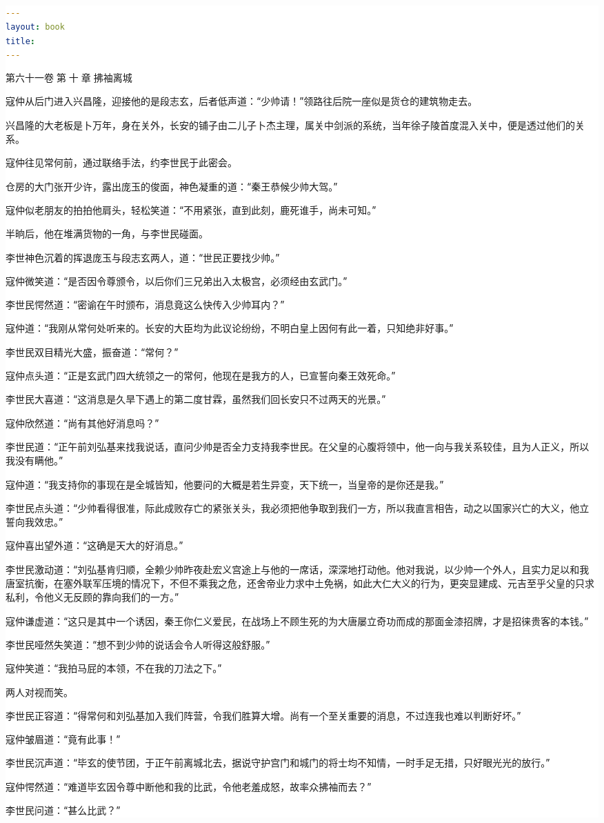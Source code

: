 ```yaml
---
layout: book
title:
---
```

第六十一卷 第 十 章 拂袖离城

寇仲从后门进入兴昌隆，迎接他的是段志玄，后者低声道：“少帅请！”领路往后院一座似是货仓的建筑物走去。

兴昌隆的大老板是卜万年，身在关外，长安的铺子由二儿子卜杰主理，属关中剑派的系统，当年徐子陵首度混入关中，便是透过他们的关系。

寇仲往见常何前，通过联络手法，约李世民于此密会。

仓房的大门张开少许，露出庞玉的俊面，神色凝重的道：“秦王恭候少帅大驾。”

寇仲似老朋友的拍拍他肩头，轻松笑道：“不用紧张，直到此刻，鹿死谁手，尚未可知。”

半晌后，他在堆满货物的一角，与李世民碰面。

李世神色沉着的挥退庞玉与段志玄两人，道：“世民正要找少帅。”

寇仲微笑道：“是否因令尊颁令，以后你们三兄弟出入太极宫，必须经由玄武门。”

李世民愕然道：“密谕在午时颁布，消息竟这么快传入少帅耳内？”

寇仲道：“我刚从常何处听来的。长安的大臣均为此议论纷纷，不明白皇上因何有此一着，只知绝非好事。”

李世民双目精光大盛，振奋道：“常何？”

寇仲点头道：“正是玄武门四大统领之一的常何，他现在是我方的人，已宣誓向秦王效死命。”

李世民大喜道：“这消息是久旱下遇上的第二度甘霖，虽然我们回长安只不过两天的光景。”

寇仲欣然道：“尚有其他好消息吗？”

李世民道：“正午前刘弘基来找我说话，直问少帅是否全力支持我李世民。在父皇的心腹将领中，他一向与我关系较佳，且为人正义，所以我没有瞒他。”

寇仲道：“我支持你的事现在是全城皆知，他要问的大概是若生异变，天下统一，当皇帝的是你还是我。”

李世民点头道：“少帅看得很准，际此成败存亡的紧张关头，我必须把他争取到我们一方，所以我直言相告，动之以国家兴亡的大义，他立誓向我效忠。”

寇仲喜出望外道：“这确是天大的好消息。”

李世民激动道：“刘弘基肯归顺，全赖少帅昨夜赴宏义宫途上与他的一席话，深深地打动他。他对我说，以少帅一个外人，且实力足以和我唐室抗衡，在塞外联军压境的情况下，不但不乘我之危，还舍帝业力求中土免祸，如此大仁大义的行为，更突显建成、元吉至乎父皇的只求私利，令他义无反顾的靠向我们的一方。”

寇仲谦虚道：“这只是其中一个诱因，秦王你仁义爱民，在战场上不顾生死的为大唐屡立奇功而成的那面金漆招牌，才是招徕贵客的本钱。”

李世民哑然失笑道：“想不到少帅的说话会令人听得这般舒服。”

寇仲笑道：“我拍马屁的本领，不在我的刀法之下。”

两人对视而笑。

李世民正容道：“得常何和刘弘基加入我们阵营，令我们胜算大增。尚有一个至关重要的消息，不过连我也难以判断好坏。”

寇仲皱眉道：“竟有此事！”

李世民沉声道：“毕玄的使节团，于正午前离城北去，据说守护宫门和城门的将士均不知情，一时手足无措，只好眼光光的放行。”

寇仲愕然道：“难道毕玄因令尊中断他和我的比武，令他老羞成怒，故率众拂袖而去？”

李世民问道：“甚么比武？”
